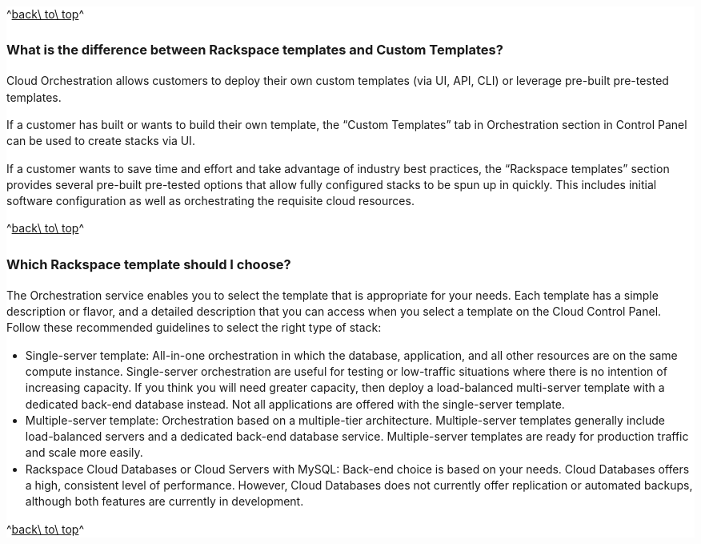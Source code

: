 ^[back\\ to\\ top](#top)^

### What is the difference between Rackspace templates and Custom Templates?

Cloud Orchestration allows customers to deploy their own custom
templates (via UI, API, CLI) or leverage pre-built pre-tested templates.

If a customer has built or wants to build their own template, the
&ldquo;Custom Templates&rdquo; tab in Orchestration section in Control Panel can be
used to create stacks via UI.

If a customer wants to save time and effort and take advantage of
industry best practices, the &ldquo;Rackspace templates&rdquo; section provides
several pre-built pre-tested options that allow fully configured stacks
to be spun up in quickly. This includes initial software configuration
as well as orchestrating the requisite cloud resources.

^[back\\ to\\ top](#top)^

### Which Rackspace template should I choose?

The Orchestration service enables you to select the template that is
appropriate for your needs. Each template has a simple description or
flavor, and a detailed description that you can access when you select a
template on the Cloud Control Panel. Follow these recommended guidelines
to select the right type of stack:

-   Single-server template: All-in-one orchestration in which the
    database, application, and all other resources are on the same
    compute instance. Single-server orchestration are useful for testing
    or low-traffic situations where there is no intention of
    increasing capacity. If you think you will need greater capacity,
    then deploy a load-balanced multi-server template with a dedicated
    back-end database instead. Not all applications are offered with the
    single-server template.
-   Multiple-server template: Orchestration based on a
    multiple-tier architecture. Multiple-server templates generally
    include load-balanced servers and a dedicated back-end
    database service. Multiple-server templates are ready for production
    traffic and scale more easily.
-   Rackspace Cloud Databases or Cloud Servers with MySQL: Back-end
    choice is based on your needs. Cloud Databases offers a high,
    consistent level of performance. However, Cloud Databases does not
    currently offer replication or automated backups, although both
    features are currently in development.

^[back\\ to\\ top](#top)^



